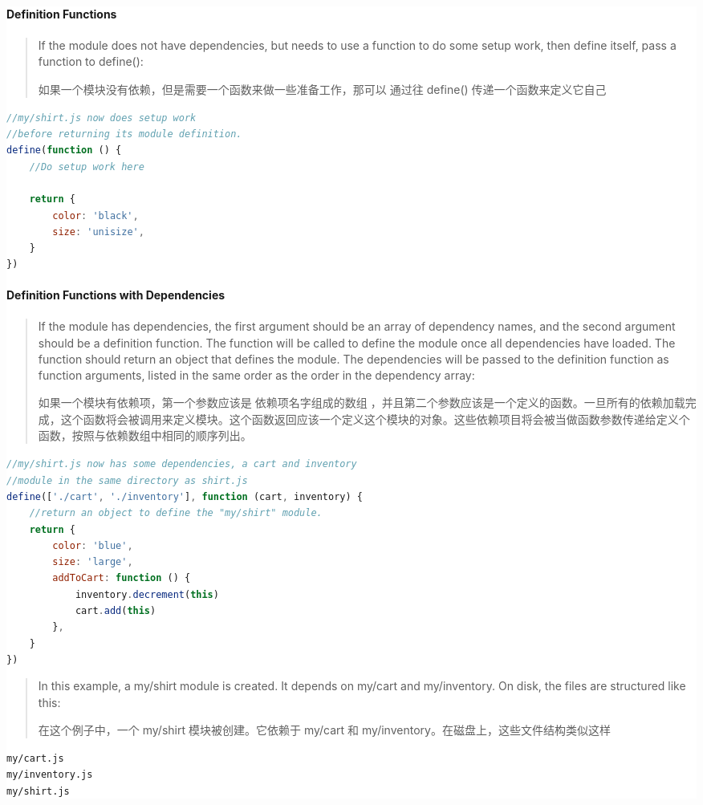 #### Definition Functions

> If the module does not have dependencies, but needs to use a function to do some setup work, then define itself, pass a function to define():
>
> 如果一个模块没有依赖，但是需要一个函数来做一些准备工作，那可以 通过往 define() 传递一个函数来定义它自己

```javascript
//my/shirt.js now does setup work
//before returning its module definition.
define(function () {
	//Do setup work here

	return {
		color: 'black',
		size: 'unisize',
	}
})
```

#### Definition Functions with Dependencies

> If the module has dependencies, the first argument should be an array of dependency names, and the second argument should be a definition function. The function will be called to define the module once all dependencies have loaded. The function should return an object that defines the module. The dependencies will be passed to the definition function as function arguments, listed in the same order as the order in the dependency array:
>
> 如果一个模块有依赖项，第一个参数应该是 依赖项名字组成的数组 ，并且第二个参数应该是一个定义的函数。一旦所有的依赖加载完成，这个函数将会被调用来定义模块。这个函数返回应该一个定义这个模块的对象。这些依赖项目将会被当做函数参数传递给定义个函数，按照与依赖数组中相同的顺序列出。

```javascript
//my/shirt.js now has some dependencies, a cart and inventory
//module in the same directory as shirt.js
define(['./cart', './inventory'], function (cart, inventory) {
	//return an object to define the "my/shirt" module.
	return {
		color: 'blue',
		size: 'large',
		addToCart: function () {
			inventory.decrement(this)
			cart.add(this)
		},
	}
})
```

> In this example, a my/shirt module is created. It depends on my/cart and my/inventory. On disk, the files are structured like this:
>
> 在这个例子中，一个 my/shirt 模块被创建。它依赖于 my/cart 和 my/inventory。在磁盘上，这些文件结构类似这样

```
my/cart.js
my/inventory.js
my/shirt.js
```

